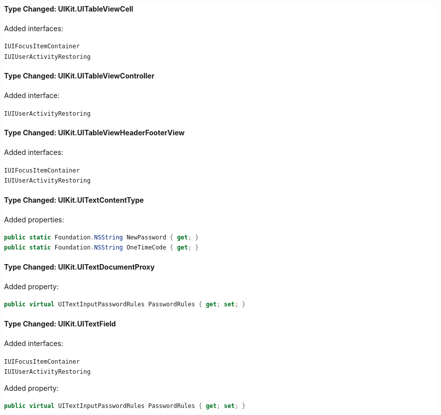 
#### Type Changed: UIKit.UITableViewCell

Added interfaces:

```csharp
IUIFocusItemContainer
IUIUserActivityRestoring
```


#### Type Changed: UIKit.UITableViewController

Added interface:

```csharp
IUIUserActivityRestoring
```


#### Type Changed: UIKit.UITableViewHeaderFooterView

Added interfaces:

```csharp
IUIFocusItemContainer
IUIUserActivityRestoring
```


#### Type Changed: UIKit.UITextContentType

Added properties:

```csharp
public static Foundation.NSString NewPassword { get; }
public static Foundation.NSString OneTimeCode { get; }
```


#### Type Changed: UIKit.UITextDocumentProxy

Added property:

```csharp
public virtual UITextInputPasswordRules PasswordRules { get; set; }
```


#### Type Changed: UIKit.UITextField

Added interfaces:

```csharp
IUIFocusItemContainer
IUIUserActivityRestoring
```

Added property:

```csharp
public virtual UITextInputPasswordRules PasswordRules { get; set; }
```
